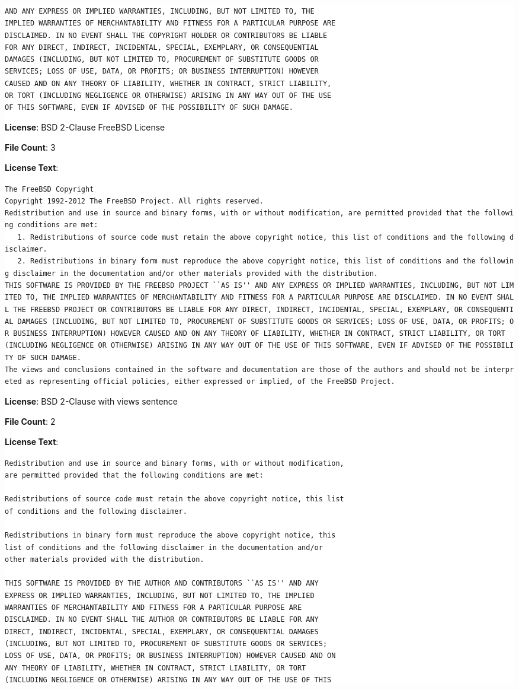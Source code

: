 ```
AND ANY EXPRESS OR IMPLIED WARRANTIES, INCLUDING, BUT NOT LIMITED TO, THE
IMPLIED WARRANTIES OF MERCHANTABILITY AND FITNESS FOR A PARTICULAR PURPOSE ARE
DISCLAIMED. IN NO EVENT SHALL THE COPYRIGHT HOLDER OR CONTRIBUTORS BE LIABLE
FOR ANY DIRECT, INDIRECT, INCIDENTAL, SPECIAL, EXEMPLARY, OR CONSEQUENTIAL
DAMAGES (INCLUDING, BUT NOT LIMITED TO, PROCUREMENT OF SUBSTITUTE GOODS OR
SERVICES; LOSS OF USE, DATA, OR PROFITS; OR BUSINESS INTERRUPTION) HOWEVER
CAUSED AND ON ANY THEORY OF LIABILITY, WHETHER IN CONTRACT, STRICT LIABILITY,
OR TORT (INCLUDING NEGLIGENCE OR OTHERWISE) ARISING IN ANY WAY OUT OF THE USE
OF THIS SOFTWARE, EVEN IF ADVISED OF THE POSSIBILITY OF SUCH DAMAGE.
```

**License**: BSD 2-Clause FreeBSD License


**File Count**: 3

**License Text**:

```
The FreeBSD Copyright
Copyright 1992-2012 The FreeBSD Project. All rights reserved.
Redistribution and use in source and binary forms, with or without modification, are permitted provided that the following conditions are met:
   1. Redistributions of source code must retain the above copyright notice, this list of conditions and the following disclaimer.
   2. Redistributions in binary form must reproduce the above copyright notice, this list of conditions and the following disclaimer in the documentation and/or other materials provided with the distribution.
THIS SOFTWARE IS PROVIDED BY THE FREEBSD PROJECT ``AS IS'' AND ANY EXPRESS OR IMPLIED WARRANTIES, INCLUDING, BUT NOT LIMITED TO, THE IMPLIED WARRANTIES OF MERCHANTABILITY AND FITNESS FOR A PARTICULAR PURPOSE ARE DISCLAIMED. IN NO EVENT SHALL THE FREEBSD PROJECT OR CONTRIBUTORS BE LIABLE FOR ANY DIRECT, INDIRECT, INCIDENTAL, SPECIAL, EXEMPLARY, OR CONSEQUENTIAL DAMAGES (INCLUDING, BUT NOT LIMITED TO, PROCUREMENT OF SUBSTITUTE GOODS OR SERVICES; LOSS OF USE, DATA, OR PROFITS; OR BUSINESS INTERRUPTION) HOWEVER CAUSED AND ON ANY THEORY OF LIABILITY, WHETHER IN CONTRACT, STRICT LIABILITY, OR TORT (INCLUDING NEGLIGENCE OR OTHERWISE) ARISING IN ANY WAY OUT OF THE USE OF THIS SOFTWARE, EVEN IF ADVISED OF THE POSSIBILITY OF SUCH DAMAGE.
The views and conclusions contained in the software and documentation are those of the authors and should not be interpreted as representing official policies, either expressed or implied, of the FreeBSD Project.
```

**License**: BSD 2-Clause with views sentence


**File Count**: 2

**License Text**:

```
Redistribution and use in source and binary forms, with or without modification,
are permitted provided that the following conditions are met:

Redistributions of source code must retain the above copyright notice, this list
of conditions and the following disclaimer.

Redistributions in binary form must reproduce the above copyright notice, this
list of conditions and the following disclaimer in the documentation and/or
other materials provided with the distribution.

THIS SOFTWARE IS PROVIDED BY THE AUTHOR AND CONTRIBUTORS ``AS IS'' AND ANY
EXPRESS OR IMPLIED WARRANTIES, INCLUDING, BUT NOT LIMITED TO, THE IMPLIED
WARRANTIES OF MERCHANTABILITY AND FITNESS FOR A PARTICULAR PURPOSE ARE
DISCLAIMED. IN NO EVENT SHALL THE AUTHOR OR CONTRIBUTORS BE LIABLE FOR ANY
DIRECT, INDIRECT, INCIDENTAL, SPECIAL, EXEMPLARY, OR CONSEQUENTIAL DAMAGES
(INCLUDING, BUT NOT LIMITED TO, PROCUREMENT OF SUBSTITUTE GOODS OR SERVICES;
LOSS OF USE, DATA, OR PROFITS; OR BUSINESS INTERRUPTION) HOWEVER CAUSED AND ON
ANY THEORY OF LIABILITY, WHETHER IN CONTRACT, STRICT LIABILITY, OR TORT
(INCLUDING NEGLIGENCE OR OTHERWISE) ARISING IN ANY WAY OUT OF THE USE OF THIS
```
